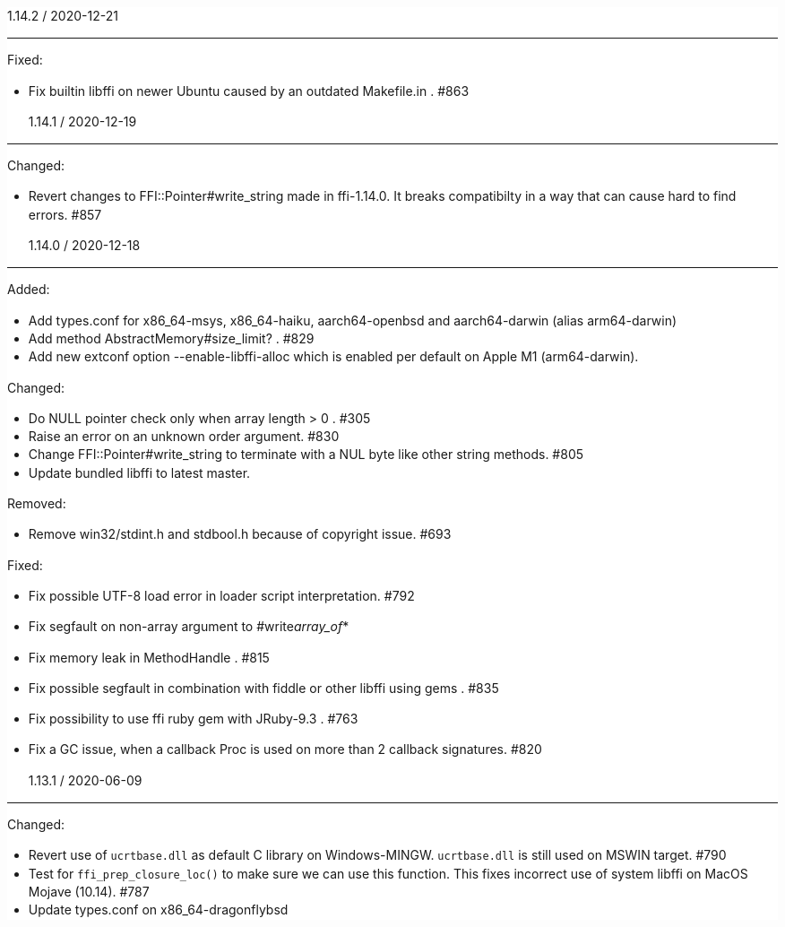   1.14.2 / 2020-12-21

---

Fixed:

- Fix builtin libffi on newer Ubuntu caused by an outdated Makefile.in . #863

  1.14.1 / 2020-12-19

---

Changed:

- Revert changes to FFI::Pointer#write_string made in ffi-1.14.0. It breaks
  compatibilty in a way that can cause hard to find errors. #857

  1.14.0 / 2020-12-18

---

Added:

- Add types.conf for x86_64-msys, x86_64-haiku, aarch64-openbsd and
  aarch64-darwin (alias arm64-darwin)
- Add method AbstractMemory#size_limit? . #829
- Add new extconf option --enable-libffi-alloc which is enabled per default on
  Apple M1 (arm64-darwin).

Changed:

- Do NULL pointer check only when array length > 0 . #305
- Raise an error on an unknown order argument. #830
- Change FFI::Pointer#write_string to terminate with a NUL byte like other
  string methods. #805
- Update bundled libffi to latest master.

Removed:

- Remove win32/stdint.h and stdbool.h because of copyright issue. #693

Fixed:

- Fix possible UTF-8 load error in loader script interpretation. #792
- Fix segfault on non-array argument to #write*array_of*\*
- Fix memory leak in MethodHandle . #815
- Fix possible segfault in combination with fiddle or other libffi using gems .
  #835
- Fix possibility to use ffi ruby gem with JRuby-9.3 . #763
- Fix a GC issue, when a callback Proc is used on more than 2 callback
  signatures. #820

  1.13.1 / 2020-06-09

---

Changed:

- Revert use of `ucrtbase.dll` as default C library on Windows-MINGW.
  `ucrtbase.dll` is still used on MSWIN target. #790
- Test for `ffi_prep_closure_loc()` to make sure we can use this function. This
  fixes incorrect use of system libffi on MacOS Mojave (10.14). #787
- Update types.conf on x86_64-dragonflybsd
